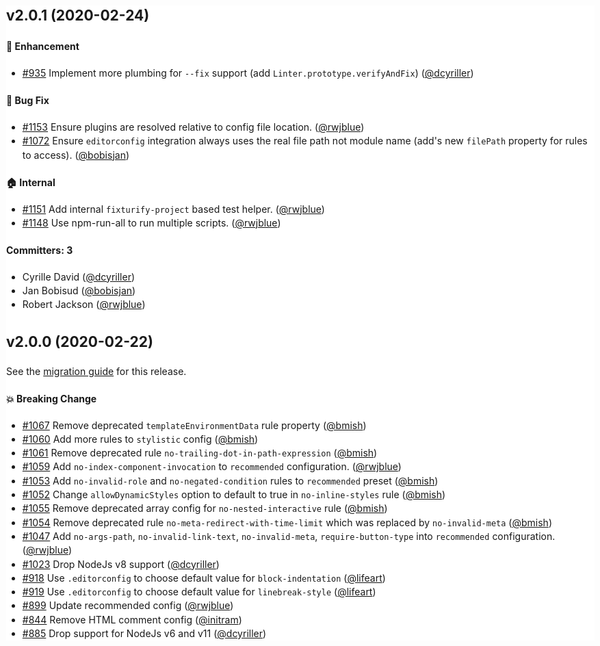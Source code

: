 ## v2.0.1 (2020-02-24)

#### :rocket: Enhancement
* [#935](https://github.com/ember-template-lint/ember-template-lint/pull/935) Implement more plumbing for `--fix` support (add `Linter.prototype.verifyAndFix`) ([@dcyriller](https://github.com/dcyriller))

#### :bug: Bug Fix
* [#1153](https://github.com/ember-template-lint/ember-template-lint/pull/1153) Ensure plugins are resolved relative to config file location. ([@rwjblue](https://github.com/rwjblue))
* [#1072](https://github.com/ember-template-lint/ember-template-lint/pull/1072) Ensure `editorconfig` integration always uses the real file path not module name (add's new `filePath` property for rules to access). ([@bobisjan](https://github.com/bobisjan))

#### :house: Internal
* [#1151](https://github.com/ember-template-lint/ember-template-lint/pull/1151) Add internal `fixturify-project` based test helper. ([@rwjblue](https://github.com/rwjblue))
* [#1148](https://github.com/ember-template-lint/ember-template-lint/pull/1148) Use npm-run-all to run multiple scripts. ([@rwjblue](https://github.com/rwjblue))

#### Committers: 3
- Cyrille David ([@dcyriller](https://github.com/dcyriller))
- Jan Bobisud ([@bobisjan](https://github.com/bobisjan))
- Robert Jackson ([@rwjblue](https://github.com/rwjblue))

## v2.0.0 (2020-02-22)

See the [migration guide](docs/migration/v2.md) for this release.

#### :boom: Breaking Change
* [#1067](https://github.com/ember-template-lint/ember-template-lint/pull/1067) Remove deprecated `templateEnvironmentData` rule property ([@bmish](https://github.com/bmish))
* [#1060](https://github.com/ember-template-lint/ember-template-lint/pull/1060) Add more rules to `stylistic` config ([@bmish](https://github.com/bmish))
* [#1061](https://github.com/ember-template-lint/ember-template-lint/pull/1061) Remove deprecated rule `no-trailing-dot-in-path-expression` ([@bmish](https://github.com/bmish))
* [#1059](https://github.com/ember-template-lint/ember-template-lint/pull/1059) Add `no-index-component-invocation` to `recommended` configuration. ([@rwjblue](https://github.com/rwjblue))
* [#1053](https://github.com/ember-template-lint/ember-template-lint/pull/1053) Add `no-invalid-role` and `no-negated-condition` rules to `recommended` preset ([@bmish](https://github.com/bmish))
* [#1052](https://github.com/ember-template-lint/ember-template-lint/pull/1052) Change `allowDynamicStyles` option to default to true in `no-inline-styles` rule ([@bmish](https://github.com/bmish))
* [#1055](https://github.com/ember-template-lint/ember-template-lint/pull/1055) Remove deprecated array config for `no-nested-interactive` rule ([@bmish](https://github.com/bmish))
* [#1054](https://github.com/ember-template-lint/ember-template-lint/pull/1054) Remove deprecated rule `no-meta-redirect-with-time-limit` which was replaced by `no-invalid-meta` ([@bmish](https://github.com/bmish))
* [#1047](https://github.com/ember-template-lint/ember-template-lint/pull/1047) Add `no-args-path`, `no-invalid-link-text`, `no-invalid-meta`, `require-button-type` into `recommended` configuration. ([@rwjblue](https://github.com/rwjblue))
* [#1023](https://github.com/ember-template-lint/ember-template-lint/pull/1023) Drop NodeJs v8 support ([@dcyriller](https://github.com/dcyriller))
* [#918](https://github.com/ember-template-lint/ember-template-lint/pull/918) Use `.editorconfig` to choose default value for `block-indentation` ([@lifeart](https://github.com/lifeart))
* [#919](https://github.com/ember-template-lint/ember-template-lint/pull/919) Use `.editorconfig` to choose default value for `linebreak-style` ([@lifeart](https://github.com/lifeart))
* [#899](https://github.com/ember-template-lint/ember-template-lint/pull/899) Update recommended config ([@rwjblue](https://github.com/rwjblue))
* [#844](https://github.com/ember-template-lint/ember-template-lint/pull/844) Remove HTML comment config ([@initram](https://github.com/initram))
* [#885](https://github.com/ember-template-lint/ember-template-lint/pull/885) Drop support for NodeJs v6 and v11 ([@dcyriller](https://github.com/dcyriller))
